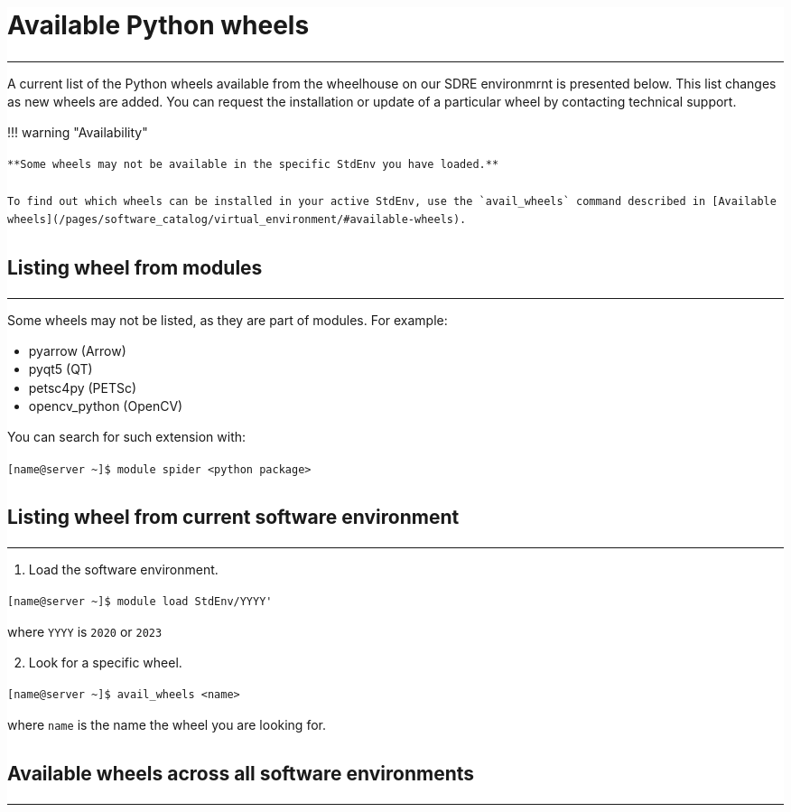 # **Available Python wheels**

----



A current list of the Python wheels available from the wheelhouse on our SDRE environmrnt is presented below. This list changes as new wheels are added. You can request the installation or update of a particular wheel by contacting technical support.

!!! warning "Availability"

	**Some wheels may not be available in the specific StdEnv you have loaded.**

	To find out which wheels can be installed in your active StdEnv, use the `avail_wheels` command described in [Available wheels](/pages/software_catalog/virtual_environment/#available-wheels).

## **Listing wheel from modules**

----

Some wheels may not be listed, as they are part of modules. For example:

- pyarrow (Arrow)
- pyqt5 (QT)
- petsc4py (PETSc)
- opencv_python (OpenCV)

You can search for such extension with:

```
[name@server ~]$ module spider <python package>
```

## **Listing wheel from current software environment**

----

1. Load the software environment.

```
[name@server ~]$ module load StdEnv/YYYY'
```

where `YYYY` is `2020` or `2023`

2. Look for a specific wheel.

```
[name@server ~]$ avail_wheels <name>
```

where `name` is the name the wheel you are looking for.

## **Available wheels across all software environments**

----
